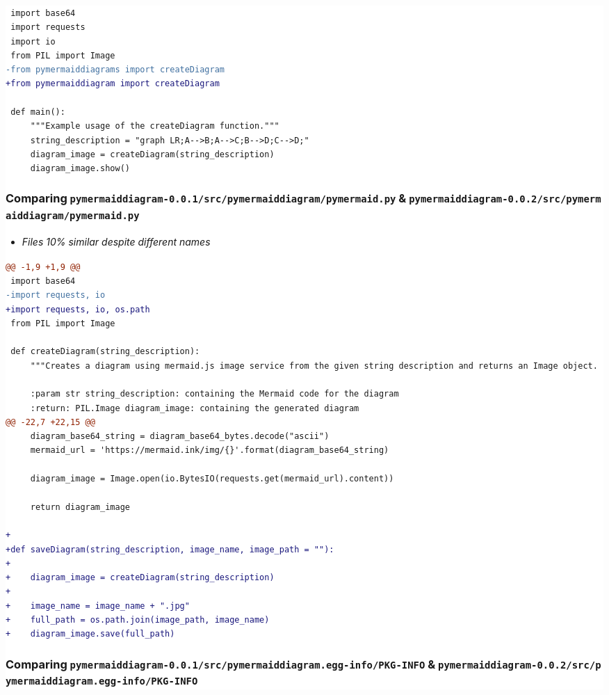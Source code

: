 ```diff
 import base64
 import requests
 import io
 from PIL import Image
-from pymermaiddiagrams import createDiagram
+from pymermaiddiagram import createDiagram
 
 def main():
     """Example usage of the createDiagram function."""
     string_description = "graph LR;A-->B;A-->C;B-->D;C-->D;"
     diagram_image = createDiagram(string_description)
     diagram_image.show()
```

### Comparing `pymermaiddiagram-0.0.1/src/pymermaiddiagram/pymermaid.py` & `pymermaiddiagram-0.0.2/src/pymermaiddiagram/pymermaid.py`

 * *Files 10% similar despite different names*

```diff
@@ -1,9 +1,9 @@
 import base64
-import requests, io
+import requests, io, os.path
 from PIL import Image
 
 def createDiagram(string_description):
     """Creates a diagram using mermaid.js image service from the given string description and returns an Image object.
     
     :param str string_description: containing the Mermaid code for the diagram
     :return: PIL.Image diagram_image: containing the generated diagram
@@ -22,7 +22,15 @@
     diagram_base64_string = diagram_base64_bytes.decode("ascii")
     mermaid_url = 'https://mermaid.ink/img/{}'.format(diagram_base64_string)
 
     diagram_image = Image.open(io.BytesIO(requests.get(mermaid_url).content))
 
     return diagram_image
 
+
+def saveDiagram(string_description, image_name, image_path = ""):
+
+    diagram_image = createDiagram(string_description)
+
+    image_name = image_name + ".jpg"
+    full_path = os.path.join(image_path, image_name)
+    diagram_image.save(full_path)
```

### Comparing `pymermaiddiagram-0.0.1/src/pymermaiddiagram.egg-info/PKG-INFO` & `pymermaiddiagram-0.0.2/src/pymermaiddiagram.egg-info/PKG-INFO`
